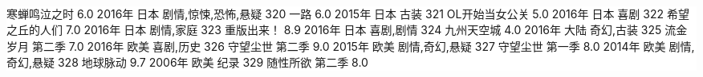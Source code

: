 </tr>
<tr>
  <td>寒蝉鸣泣之时</td>
  <td>6.0</td>
  <td>2016年&nbsp;日本&nbsp;剧情,惊悚,恐怖,悬疑</td>
  <td>320</td>
</tr>
<tr>
  <td>一路</td>
  <td>6.0</td>
  <td>2015年&nbsp;日本&nbsp;古装</td>
  <td>321</td>
</tr>
<tr>
  <td>OL开始当女公关</td>
  <td>5.0</td>
  <td>2016年&nbsp;日本&nbsp;喜剧</td>
  <td>322</td>
</tr>
<tr>
  <td>希望之丘的人们</td>
  <td>7.0</td>
  <td>2016年&nbsp;日本&nbsp;剧情,家庭</td>
  <td>323</td>
</tr>
<tr>
  <td>重版出来！</td>
  <td>8.9</td>
  <td>2016年&nbsp;日本&nbsp;喜剧,剧情</td>
  <td>324</td>
</tr>
<tr>
  <td>九州天空城</td>
  <td>4.0</td>
  <td>2016年&nbsp;大陆&nbsp;奇幻,古装</td>
  <td>325</td>
</tr>
<tr>
  <td>流金岁月&nbsp;第二季</td>
  <td>7.0</td>
  <td>2016年&nbsp;欧美&nbsp;喜剧,历史</td>
  <td>326</td>
</tr>
<tr>
  <td>守望尘世&nbsp;第二季</td>
  <td>9.0</td>
  <td>2015年&nbsp;欧美&nbsp;剧情,奇幻,悬疑</td>
  <td>327</td>
</tr>
<tr>
  <td>守望尘世&nbsp;第一季</td>
  <td>8.0</td>
  <td>2014年&nbsp;欧美&nbsp;剧情,奇幻,悬疑</td>
  <td>328</td>
</tr>
<tr>
  <td>地球脉动</td>
  <td>9.7</td>
  <td>2006年&nbsp;欧美&nbsp;纪录</td>
  <td>329</td>
</tr>
<tr>
  <td>随性所欲&nbsp;第二季</td>
  <td>8.0</td>
